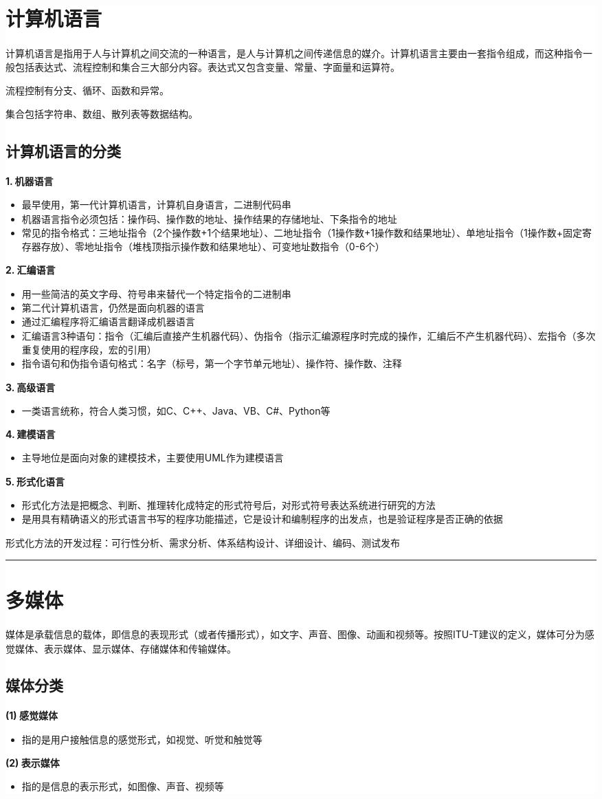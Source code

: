 # 计算机语言

计算机语言是指用于人与计算机之间交流的一种语言，是人与计算机之间传递信息的媒介。计算机语言主要由一套指令组成，而这种指令一般包括表达式、流程控制和集合三大部分内容。表达式又包含变量、常量、字面量和运算符。

流程控制有分支、循环、函数和异常。

集合包括字符串、数组、散列表等数据结构。

## 计算机语言的分类

**1. 机器语言**

- 最早使用，第一代计算机语言，计算机自身语言，二进制代码串
- 机器语言指令必须包括：操作码、操作数的地址、操作结果的存储地址、下条指令的地址
- 常见的指令格式：三地址指令（2个操作数+1个结果地址）、二地址指令（1操作数+1操作数和结果地址）、单地址指令（1操作数+固定寄存器存放）、零地址指令（堆栈顶指示操作数和结果地址）、可变地址数指令（0-6个）

**2. 汇编语言**

- 用一些简洁的英文字母、符号串来替代一个特定指令的二进制串
- 第二代计算机语言，仍然是面向机器的语言
- 通过汇编程序将汇编语言翻译成机器语言
- 汇编语言3种语句：指令（汇编后直接产生机器代码）、伪指令（指示汇编源程序时完成的操作，汇编后不产生机器代码）、宏指令（多次重复使用的程序段，宏的引用）
- 指令语句和伪指令语句格式：名字（标号，第一个字节单元地址）、操作符、操作数、注释

**3. 高级语言**

- 一类语言统称，符合人类习惯，如C、C++、Java、VB、C#、Python等

**4. 建模语言**

- 主导地位是面向对象的建模技术，主要使用UML作为建模语言

**5. 形式化语言**

- 形式化方法是把概念、判断、推理转化成特定的形式符号后，对形式符号表达系统进行研究的方法
- 是用具有精确语义的形式语言书写的程序功能描述，它是设计和编制程序的出发点，也是验证程序是否正确的依据

形式化方法的开发过程：可行性分析、需求分析、体系结构设计、详细设计、编码、测试发布

------

# 多媒体

媒体是承载信息的载体，即信息的表现形式（或者传播形式），如文字、声音、图像、动画和视频等。按照ITU-T建议的定义，媒体可分为感觉媒体、表示媒体、显示媒体、存储媒体和传输媒体。

## 媒体分类

**(1) 感觉媒体**

- 指的是用户接触信息的感觉形式，如视觉、听觉和触觉等

**(2) 表示媒体**

- 指的是信息的表示形式，如图像、声音、视频等
